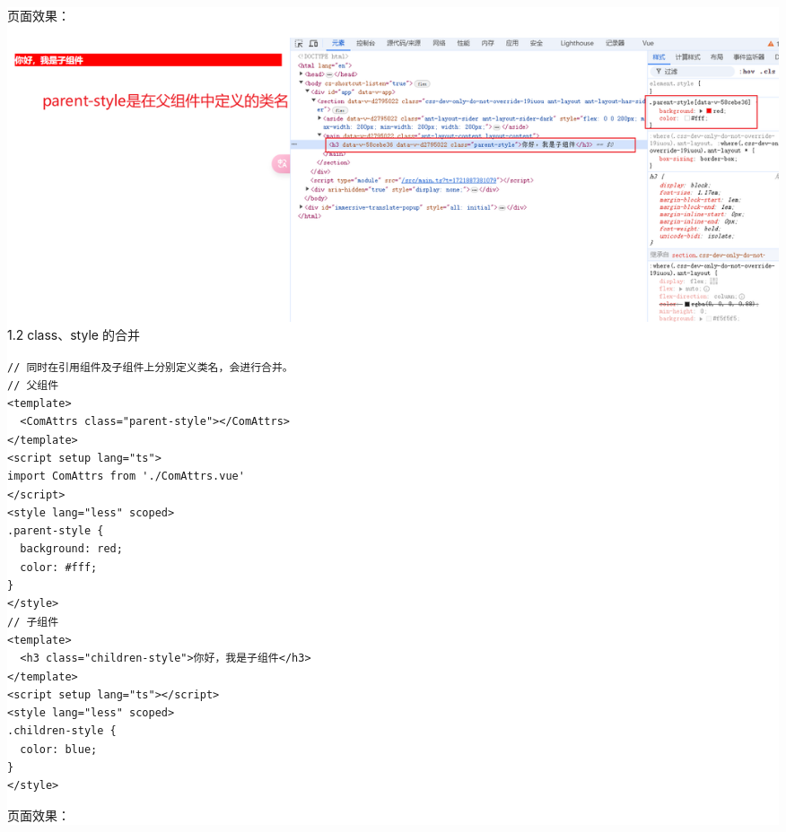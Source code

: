 页面效果：

![image](images/FSqCfF4VNHqiPRLRgXs8iFY_BxNXmOBk023gKDw12kg.png)
1.2 class、style 的合并

```
// 同时在引用组件及子组件上分别定义类名，会进行合并。
// 父组件
<template>
  <ComAttrs class="parent-style"></ComAttrs>
</template>
<script setup lang="ts">
import ComAttrs from './ComAttrs.vue'
</script>
<style lang="less" scoped>
.parent-style {
  background: red;
  color: #fff;
}
</style>
// 子组件
<template>
  <h3 class="children-style">你好，我是子组件</h3>
</template>
<script setup lang="ts"></script>
<style lang="less" scoped>
.children-style {
  color: blue;
}
</style>

```

页面效果：
